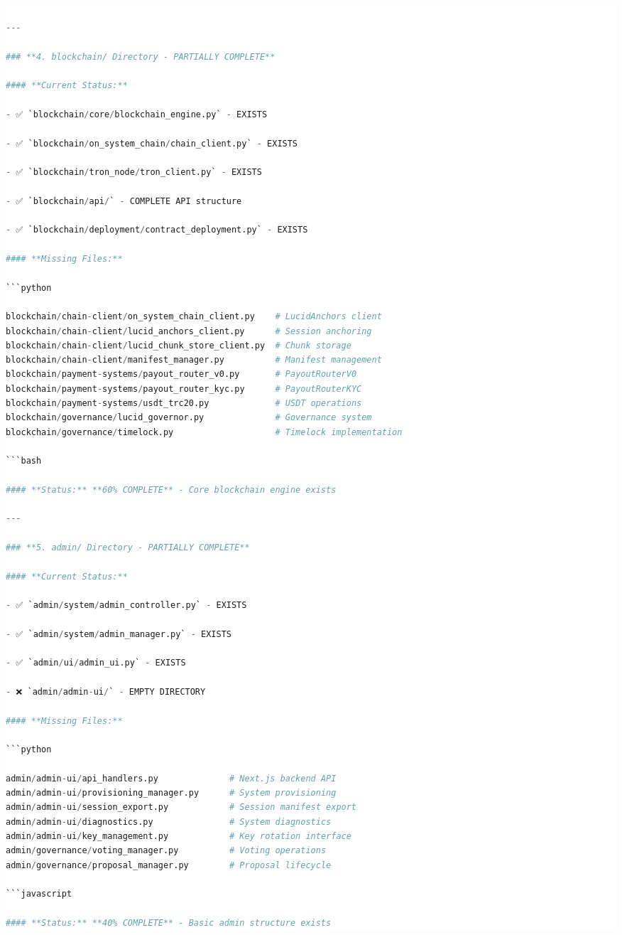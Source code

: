 ```python

---

### **4. blockchain/ Directory - PARTIALLY COMPLETE**

#### **Current Status:**

- ✅ `blockchain/core/blockchain_engine.py` - EXISTS

- ✅ `blockchain/on_system_chain/chain_client.py` - EXISTS

- ✅ `blockchain/tron_node/tron_client.py` - EXISTS

- ✅ `blockchain/api/` - COMPLETE API structure

- ✅ `blockchain/deployment/contract_deployment.py` - EXISTS

#### **Missing Files:**

```python

blockchain/chain-client/on_system_chain_client.py    # LucidAnchors client
blockchain/chain-client/lucid_anchors_client.py      # Session anchoring
blockchain/chain-client/lucid_chunk_store_client.py  # Chunk storage
blockchain/chain-client/manifest_manager.py          # Manifest management
blockchain/payment-systems/payout_router_v0.py       # PayoutRouterV0
blockchain/payment-systems/payout_router_kyc.py      # PayoutRouterKYC
blockchain/payment-systems/usdt_trc20.py             # USDT operations
blockchain/governance/lucid_governor.py              # Governance system
blockchain/governance/timelock.py                    # Timelock implementation

```bash

#### **Status:** **60% COMPLETE** - Core blockchain engine exists

---

### **5. admin/ Directory - PARTIALLY COMPLETE**

#### **Current Status:**

- ✅ `admin/system/admin_controller.py` - EXISTS

- ✅ `admin/system/admin_manager.py` - EXISTS

- ✅ `admin/ui/admin_ui.py` - EXISTS

- ❌ `admin/admin-ui/` - EMPTY DIRECTORY

#### **Missing Files:**

```python

admin/admin-ui/api_handlers.py              # Next.js backend API
admin/admin-ui/provisioning_manager.py      # System provisioning
admin/admin-ui/session_export.py            # Session manifest export
admin/admin-ui/diagnostics.py               # System diagnostics
admin/admin-ui/key_management.py            # Key rotation interface
admin/governance/voting_manager.py          # Voting operations
admin/governance/proposal_manager.py        # Proposal lifecycle

```javascript

#### **Status:** **40% COMPLETE** - Basic admin structure exists
```